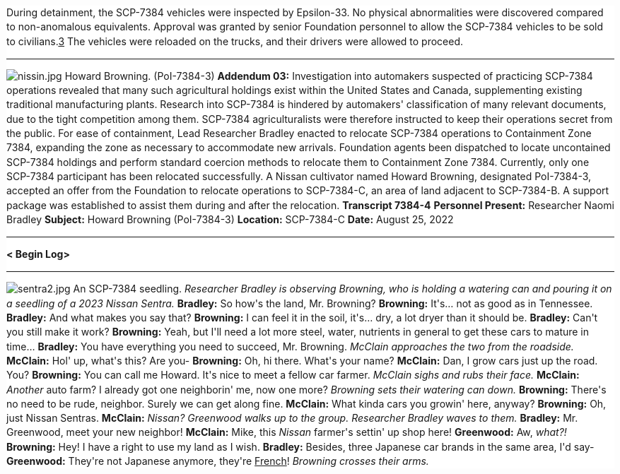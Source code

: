 During detainment, the SCP-7384 vehicles were inspected by Epsilon-33. No physical abnormalities were discovered compared to non-anomalous equivalents. Approval was granted by senior Foundation personnel to allow the SCP-7384 vehicles to be sold to civilians.[3](javascript:;) The vehicles were reloaded on the trucks, and their drivers were allowed to proceed.
* * *
![nissin.jpg](https://scpdsandbox.wdfiles.com/local--files/jiwoahn-vii/nissin.jpg)
Howard Browning. (PoI-7384-3)
**Addendum 03:** Investigation into automakers suspected of practicing SCP-7384 operations revealed that many such agricultural holdings exist within the United States and Canada, supplementing existing traditional manufacturing plants.
Research into SCP-7384 is hindered by automakers' classification of many relevant documents, due to the tight competition among them. SCP-7384 agriculturalists were therefore instructed to keep their operations secret from the public.
For ease of containment, Lead Researcher Bradley enacted to relocate SCP-7384 operations to Containment Zone 7384, expanding the zone as necessary to accommodate new arrivals. Foundation agents been dispatched to locate uncontained SCP-7384 holdings and perform standard coercion methods to relocate them to Containment Zone 7384.
Currently, only one SCP-7384 participant has been relocated successfully. A Nissan cultivator named Howard Browning, designated PoI-7384-3, accepted an offer from the Foundation to relocate operations to SCP-7384-C, an area of land adjacent to SCP-7384-B. A support package was established to assist them during and after the relocation.
**Transcript 7384-4**
**Personnel Present:** Researcher Naomi Bradley
**Subject:** Howard Browning (PoI-7384-3)
**Location:** SCP-7384-C
**Date:** August 25, 2022
* * *
**< Begin Log>**
* * *
![sentra2.jpg](https://scpdsandbox.wdfiles.com/local--files/jiwoahn-vii/sentra2.jpg)
An SCP-7384 seedling.
_Researcher Bradley is observing Browning, who is holding a watering can and pouring it on a seedling of a 2023 Nissan Sentra._
**Bradley:** So how's the land, Mr. Browning?
**Browning:** It's… not as good as in Tennessee.
**Bradley:** And what makes you say that?
**Browning:** I can feel it in the soil, it's… dry, a lot dryer than it should be.
**Bradley:** Can't you still make it work?
**Browning:** Yeah, but I'll need a lot more steel, water, nutrients in general to get these cars to mature in time…
**Bradley:** You have everything you need to succeed, Mr. Browning.
_McClain approaches the two from the roadside._
**McClain:** Hol' up, what's this? Are you-
**Browning:** Oh, hi there. What's your name?
**McClain:** Dan, I grow cars just up the road. You?
**Browning:** You can call me Howard. It's nice to meet a fellow car farmer.
_McClain sighs and rubs their face._
**McClain:** _Another_ auto farm? I already got one neighborin' me, now one more?
_Browning sets their watering can down._
**Browning:** There's no need to be rude, neighbor. Surely we can get along fine.
**McClain:** What kinda cars you growin' here, anyway?
**Browning:** Oh, just Nissan Sentras.
**McClain:** _Nissan?_
_Greenwood walks up to the group. Researcher Bradley waves to them._
**Bradley:** Mr. Greenwood, meet your new neighbor!
**McClain:** Mike, this _Nissan_ farmer's settin' up shop here!
**Greenwood:** Aw, _what?!_
**Browning:** Hey! I have a right to use my land as I wish.
**Bradley:** Besides, three Japanese car brands in the same area, I'd say-
**Greenwood:** They're not Japanese anymore, they're [French](https://en.wikipedia.org/wiki/Renault%E2%80%93Nissan%E2%80%93Mitsubishi_Alliance)!
_Browning crosses their arms._